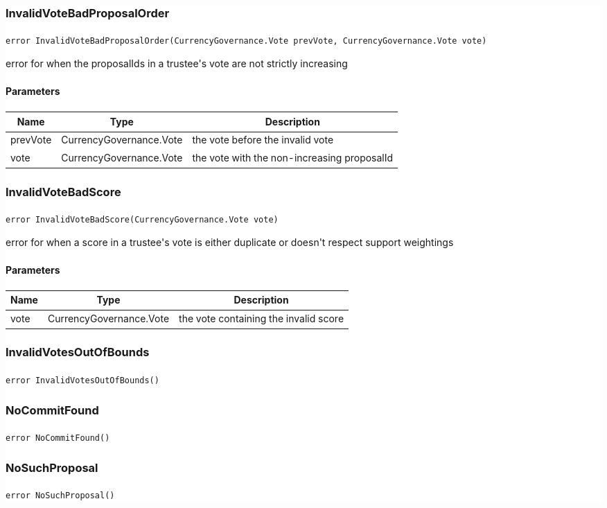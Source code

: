 ### InvalidVoteBadProposalOrder

```solidity
error InvalidVoteBadProposalOrder(CurrencyGovernance.Vote prevVote, CurrencyGovernance.Vote vote)
```

error for when the proposalIds in a trustee&#39;s vote are not strictly increasing



#### Parameters

| Name | Type | Description |
|---|---|---|
| prevVote | CurrencyGovernance.Vote | the vote before the invalid vote |
| vote | CurrencyGovernance.Vote | the vote with the non-increasing proposalId |

### InvalidVoteBadScore

```solidity
error InvalidVoteBadScore(CurrencyGovernance.Vote vote)
```

error for when a score in a trustee&#39;s vote is either duplicate or doesn&#39;t respect support weightings



#### Parameters

| Name | Type | Description |
|---|---|---|
| vote | CurrencyGovernance.Vote | the vote containing the invalid score |

### InvalidVotesOutOfBounds

```solidity
error InvalidVotesOutOfBounds()
```






### NoCommitFound

```solidity
error NoCommitFound()
```






### NoSuchProposal

```solidity
error NoSuchProposal()
```
